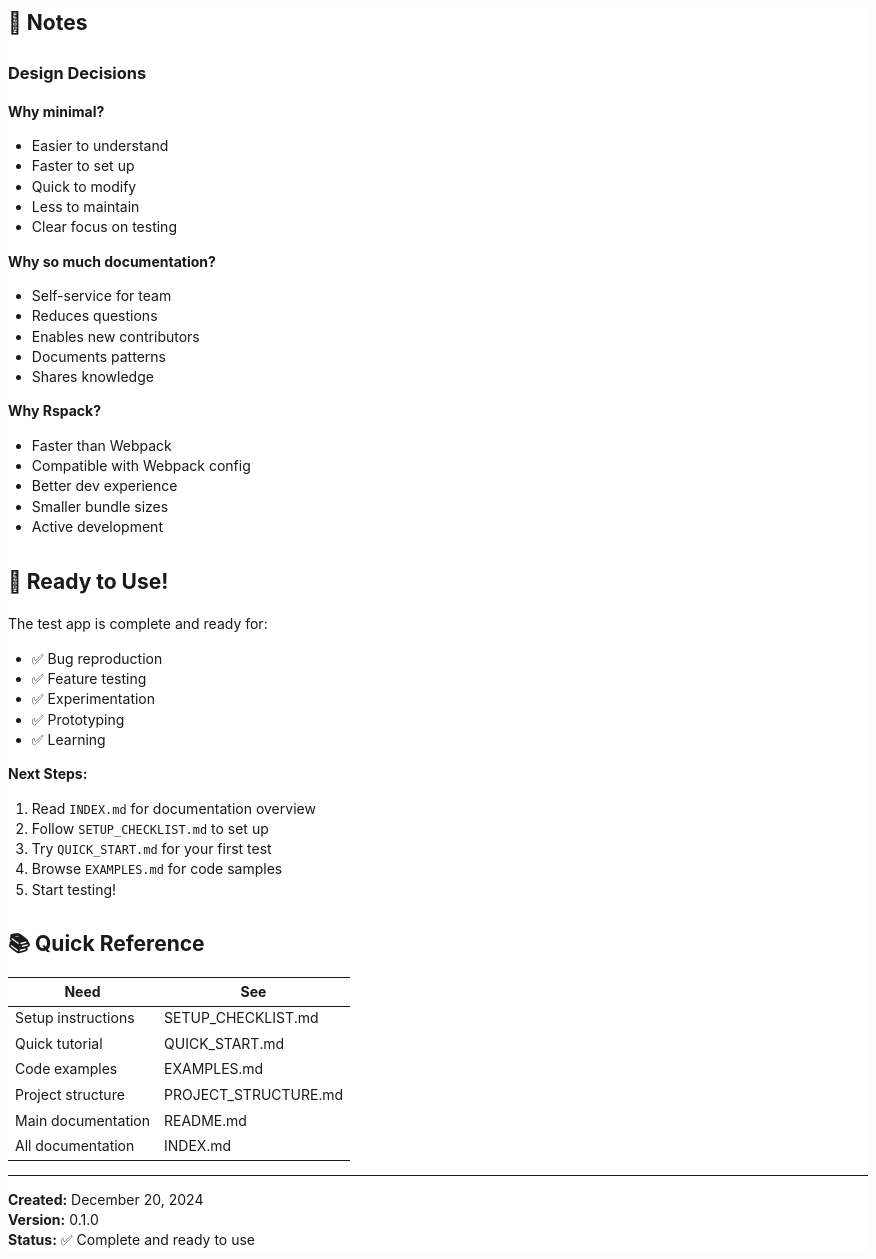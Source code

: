 ## 📝 Notes

### Design Decisions

**Why minimal?**
- Easier to understand
- Faster to set up
- Quick to modify
- Less to maintain
- Clear focus on testing

**Why so much documentation?**
- Self-service for team
- Reduces questions
- Enables new contributors
- Documents patterns
- Shares knowledge

**Why Rspack?**
- Faster than Webpack
- Compatible with Webpack config
- Better dev experience
- Smaller bundle sizes
- Active development

## 🎉 Ready to Use!

The test app is complete and ready for:
- ✅ Bug reproduction
- ✅ Feature testing
- ✅ Experimentation
- ✅ Prototyping
- ✅ Learning

**Next Steps:**
1. Read `INDEX.md` for documentation overview
2. Follow `SETUP_CHECKLIST.md` to set up
3. Try `QUICK_START.md` for your first test
4. Browse `EXAMPLES.md` for code samples
5. Start testing!

## 📚 Quick Reference

| Need | See |
|------|-----|
| Setup instructions | SETUP_CHECKLIST.md |
| Quick tutorial | QUICK_START.md |
| Code examples | EXAMPLES.md |
| Project structure | PROJECT_STRUCTURE.md |
| Main documentation | README.md |
| All documentation | INDEX.md |

---

**Created:** December 20, 2024  
**Version:** 0.1.0  
**Status:** ✅ Complete and ready to use

